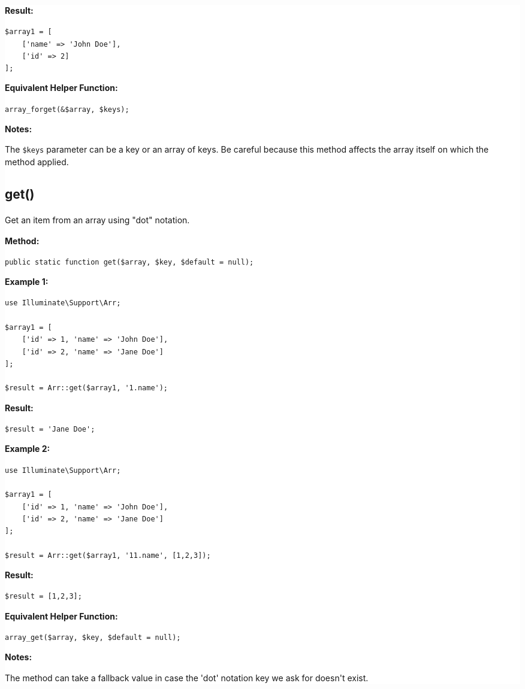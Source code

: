 **Result:**
	
	$array1 = [
		['name' => 'John Doe'],
		['id' => 2]
	];
	
**Equivalent Helper Function:**

	array_forget(&$array, $keys);
	
**Notes:**

The `$keys` parameter can be a key or an array of keys. Be careful because this method affects the array itself on which the method applied.

## get()

Get an item from an array using "dot" notation.

**Method:**
	
	public static function get($array, $key, $default = null);
	
**Example 1:**

	use Illuminate\Support\Arr;
	
	$array1 = [
		['id' => 1, 'name' => 'John Doe'],
		['id' => 2, 'name' => 'Jane Doe']
	];
	
	$result = Arr::get($array1, '1.name');
	
**Result:**
	
	$result = 'Jane Doe';
	
**Example 2:**

	use Illuminate\Support\Arr;
	
	$array1 = [
		['id' => 1, 'name' => 'John Doe'],
		['id' => 2, 'name' => 'Jane Doe']
	];
	
	$result = Arr::get($array1, '11.name', [1,2,3]);
	
**Result:**
	
	$result = [1,2,3];

**Equivalent Helper Function:**

	array_get($array, $key, $default = null);
	
**Notes:**

The method can take a fallback value in case the 'dot' notation key we ask for doesn't exist.
